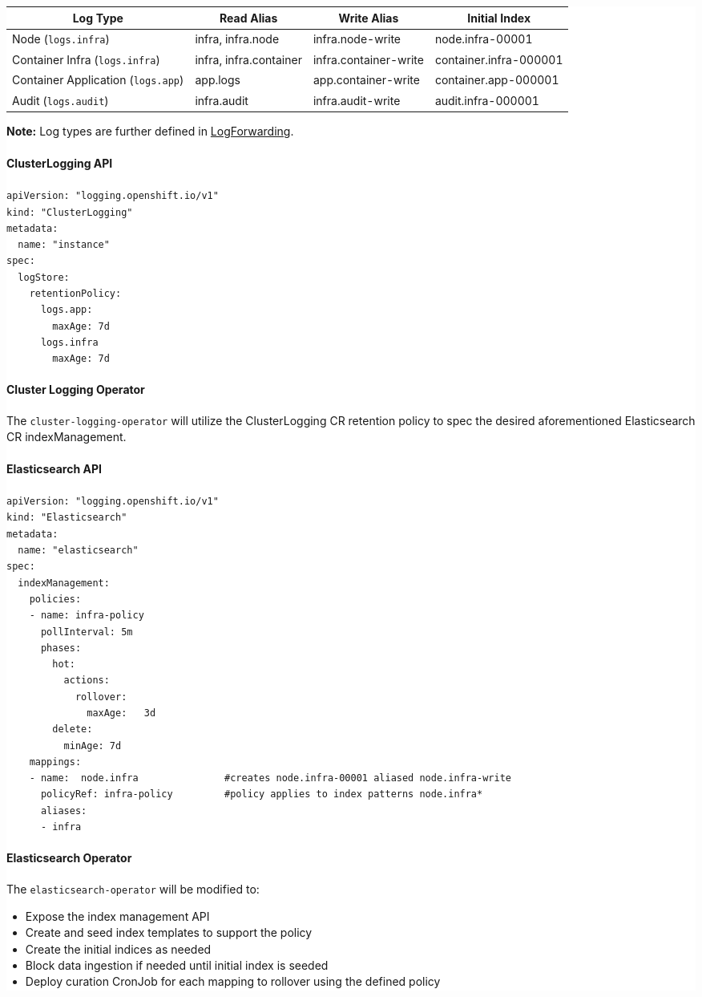 | Log Type | Read Alias | Write Alias | Initial Index |
|---------|-----------|---------------|---------------|
| Node (`logs.infra`)|infra, infra.node|infra.node-write|node.infra-00001|
| Container Infra (`logs.infra`)|infra, infra.container|infra.container-write|container.infra-000001|
| Container Application (`logs.app`)|app.logs|app.container-write|container.app-000001|
| Audit (`logs.audit`)|infra.audit|infra.audit-write|audit.infra-000001|

**Note:** Log types are further defined in [LogForwarding](./cluster-logging-log-forwarding.md).

#### ClusterLogging API
```
apiVersion: "logging.openshift.io/v1"
kind: "ClusterLogging"
metadata:
  name: "instance"
spec:
  logStore:
    retentionPolicy: 
      logs.app:
        maxAge: 7d
      logs.infra
        maxAge: 7d

```
#### Cluster Logging Operator
The `cluster-logging-operator` will utilize the ClusterLogging CR retention policy to spec
the desired aforementioned Elasticsearch CR indexManagement.
#### Elasticsearch API
```
apiVersion: "logging.openshift.io/v1"
kind: "Elasticsearch"
metadata:
  name: "elasticsearch"
spec:
  indexManagement:
    policies:
    - name: infra-policy
      pollInterval: 5m
      phases:
        hot:
          actions:
            rollover:
              maxAge:   3d
        delete:
          minAge: 7d
    mappings:
    - name:  node.infra               #creates node.infra-00001 aliased node.infra-write
      policyRef: infra-policy         #policy applies to index patterns node.infra*
      aliases:
      - infra  
```
#### Elasticsearch Operator
The `elasticsearch-operator` will be modified to:
* Expose the index management API
* Create and seed index templates to support the policy
* Create the initial indices as needed
* Block data ingestion if needed until initial index is seeded
* Deploy curation CronJob for each mapping to rollover using the defined policy
